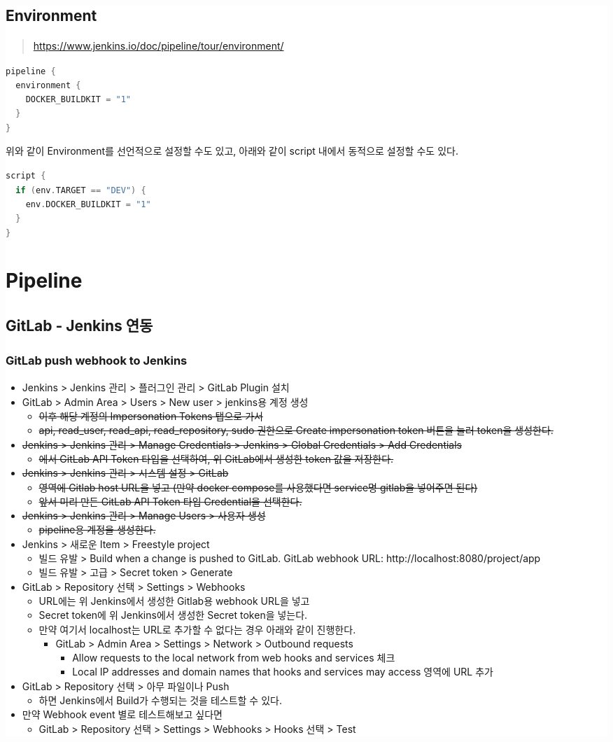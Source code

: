 

## Environment

> https://www.jenkins.io/doc/pipeline/tour/environment/

```groovy
pipeline {
  environment {
    DOCKER_BUILDKIT = "1"
  }
}
```

위와 같이 Environment를 선언적으로 설정할 수도 있고, 아래와 같이 script 내에서 동적으로 설정할 수도 있다.

```groovy
script {
  if (env.TARGET == "DEV") {
    env.DOCKER_BUILDKIT = "1"
  }
}
```



# Pipeline

## GitLab - Jenkins 연동

### GitLab push webhook to Jenkins

- Jenkins > Jenkins 관리 > 플러그인 관리 > GitLab Plugin 설치
- GitLab > Admin Area > Users > New user > jenkins용 계정 생성
    - ~~이후 해당 계정의 Impersonation Tokens 탭으로 가서~~
    - ~~api, read_user, read_api, read_repository, sudo 권한으로 Create impersonation token 버튼을 눌러 token을 생성한다.~~ 
- ~~Jenkins > Jenkins 관리 > Manage Credentials > Jenkins > Global Credentials > Add Credentials~~
    - ~~에서 GitLab API Token 타입을 선택하여, 위 GitLab에서 생성한 token 값을 저장한다.~~ 
- ~~Jenkins > Jenkins 관리 > 시스템 설정 > GitLab~~
    - ~~영역에 Gitlab host URL을 넣고 (만약 docker compose를 사용했다면 service명 gitlab을 넣어주면 된다)~~
    - ~~앞서 미리 만든 GitLab API Token 타입 Credential을 선택한다.~~ 
- ~~Jenkins > Jenkins 관리 > Manage Users > 사용자 생성~~
    - ~~pipeline용 계정을 생성한다.~~ 
- Jenkins > 새로운 Item > Freestyle project
    - 빌드 유발 > Build when a change is pushed to GitLab. GitLab webhook URL: http://localhost:8080/project/app
    - 빌드 유발 > 고급 > Secret token > Generate
- GitLab > Repository 선택 > Settings > Webhooks
    - URL에는 위 Jenkins에서 생성한 Gitlab용 webhook URL을 넣고
    - Secret token에 위 Jenkins에서 생성한 Secret token을 넣는다. 
    - 만약 여기서 localhost는 URL로 추가할 수 없다는 경우 아래와 같이 진행한다. 
        - GitLab > Admin Area > Settings > Network > Outbound requests
            - Allow requests to the local network from web hooks and services 체크
            - Local IP addresses and domain names that hooks and services may access 영역에 URL 추가
- GitLab > Repository 선택 > 아무 파일이나 Push
    - 하면 Jenkins에서 Build가 수행되는 것을 테스트할 수 있다. 
- 만약 Webhook event 별로 테스트해보고 싶다면
    - GitLab > Repository 선택 > Settings > Webhooks > Hooks 선택 > Test
